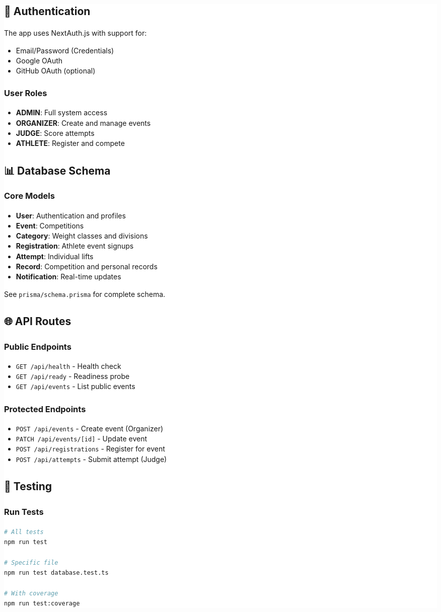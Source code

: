 ## 🔐 Authentication

The app uses NextAuth.js with support for:
- Email/Password (Credentials)
- Google OAuth
- GitHub OAuth (optional)

### User Roles
- **ADMIN**: Full system access
- **ORGANIZER**: Create and manage events
- **JUDGE**: Score attempts
- **ATHLETE**: Register and compete

## 📊 Database Schema

### Core Models
- **User**: Authentication and profiles
- **Event**: Competitions
- **Category**: Weight classes and divisions
- **Registration**: Athlete event signups
- **Attempt**: Individual lifts
- **Record**: Competition and personal records
- **Notification**: Real-time updates

See `prisma/schema.prisma` for complete schema.

## 🌐 API Routes

### Public Endpoints
- `GET /api/health` - Health check
- `GET /api/ready` - Readiness probe
- `GET /api/events` - List public events

### Protected Endpoints
- `POST /api/events` - Create event (Organizer)
- `PATCH /api/events/[id]` - Update event
- `POST /api/registrations` - Register for event
- `POST /api/attempts` - Submit attempt (Judge)

## 🧪 Testing

### Run Tests
```bash
# All tests
npm run test

# Specific file
npm run test database.test.ts

# With coverage
npm run test:coverage
```
